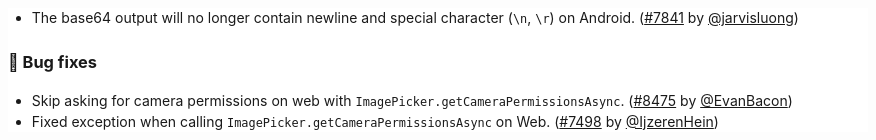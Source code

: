 - The base64 output will no longer contain newline and special character (`\n`, `\r`) on Android. ([#7841](https://github.com/expo/expo/pull/7841) by [@jarvisluong](https://github.com/jarvisluong))

### 🐛 Bug fixes

- Skip asking for camera permissions on web with `ImagePicker.getCameraPermissionsAsync`. ([#8475](https://github.com/expo/expo/pull/8475) by [@EvanBacon](https://github.com/EvanBacon))
- Fixed exception when calling `ImagePicker.getCameraPermissionsAsync` on Web. ([#7498](https://github.com/expo/expo/pull/7498) by [@IjzerenHein](https://github.com/IjzerenHein))
